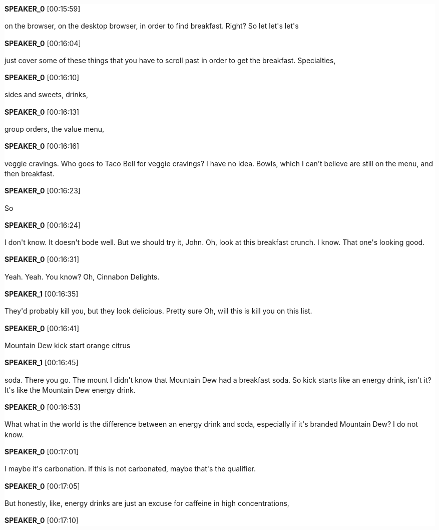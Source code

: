 **SPEAKER_0** [00:15:59]

on the browser, on the desktop browser, in order to find breakfast. Right? So let let's let's

**SPEAKER_0** [00:16:04]

just cover some of these things that you have to scroll past in order to get the breakfast. Specialties,

**SPEAKER_0** [00:16:10]

sides and sweets, drinks,

**SPEAKER_0** [00:16:13]

group orders, the value menu,

**SPEAKER_0** [00:16:16]

veggie cravings. Who goes to Taco Bell for veggie cravings? I have no idea. Bowls, which I can't believe are still on the menu, and then breakfast.

**SPEAKER_0** [00:16:23]

So

**SPEAKER_0** [00:16:24]

I don't know. It doesn't bode well. But we should try it, John. Oh, look at this breakfast crunch. I know. That one's looking good.

**SPEAKER_0** [00:16:31]

Yeah. Yeah. You know? Oh, Cinnabon Delights.

**SPEAKER_1** [00:16:35]

They'd probably kill you, but they look delicious. Pretty sure Oh, will this is kill you on this list.

**SPEAKER_0** [00:16:41]

Mountain Dew kick start orange citrus

**SPEAKER_1** [00:16:45]

soda. There you go. The mount I didn't know that Mountain Dew had a breakfast soda. So kick starts like an energy drink, isn't it? It's like the Mountain Dew energy drink.

**SPEAKER_0** [00:16:53]

What what in the world is the difference between an energy drink and soda, especially if it's branded Mountain Dew? I do not know.

**SPEAKER_0** [00:17:01]

I maybe it's carbonation. If this is not carbonated, maybe that's the qualifier.

**SPEAKER_0** [00:17:05]

But honestly, like, energy drinks are just an excuse for caffeine in high concentrations,

**SPEAKER_0** [00:17:10]
